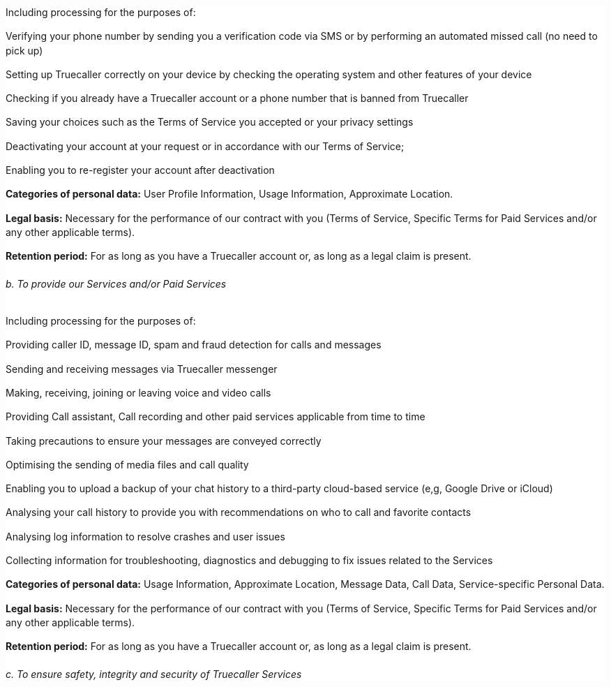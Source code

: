 Including processing for the purposes of:

Verifying your phone number by sending you a verification code via SMS or by performing an automated missed call (no need to pick up)

Setting up Truecaller correctly on your device by checking the operating system and other features of your device

Checking if you already have a Truecaller account or a phone number that is banned from Truecaller

Saving your choices such as the Terms of Service you accepted or your privacy settings

Deactivating your account at your request or in accordance with our Terms of Service;

Enabling you to re-register your account after deactivation

**Categories of personal data:** User Profile Information, Usage Information, Approximate Location.

**Legal basis:** Necessary for the performance of our contract with you (Terms of Service, Specific Terms for Paid Services and/or any other applicable terms).

**Retention period:** For as long as you have a Truecaller account or, as long as a legal claim is present.

###### b. To provide our Services and/or Paid Services

Including processing for the purposes of:

Providing caller ID, message ID, spam and fraud detection for calls and messages

Sending and receiving messages via Truecaller messenger

Making, receiving, joining or leaving voice and video calls

Providing Call assistant, Call recording and other paid services applicable from time to time

Taking precautions to ensure your messages are conveyed correctly

Optimising the sending of media files and call quality

Enabling you to upload a backup of your chat history to a third-party cloud-based service (e,g, Google Drive or iCloud)

Analysing your call history to provide you with recommendations on who to call and favorite contacts

Analysing log information to resolve crashes and user issues

Collecting information for troubleshooting, diagnostics and debugging to fix issues related to the Services

**Categories of personal data:** Usage Information, Approximate Location, Message Data, Call Data, Service-specific Personal Data.

**Legal basis:** Necessary for the performance of our contract with you (Terms of Service, Specific Terms for Paid Services and/or any other applicable terms).

**Retention period:** For as long as you have a Truecaller account or, as long as a legal claim is present.

###### c. To ensure safety, integrity and security of Truecaller Services
